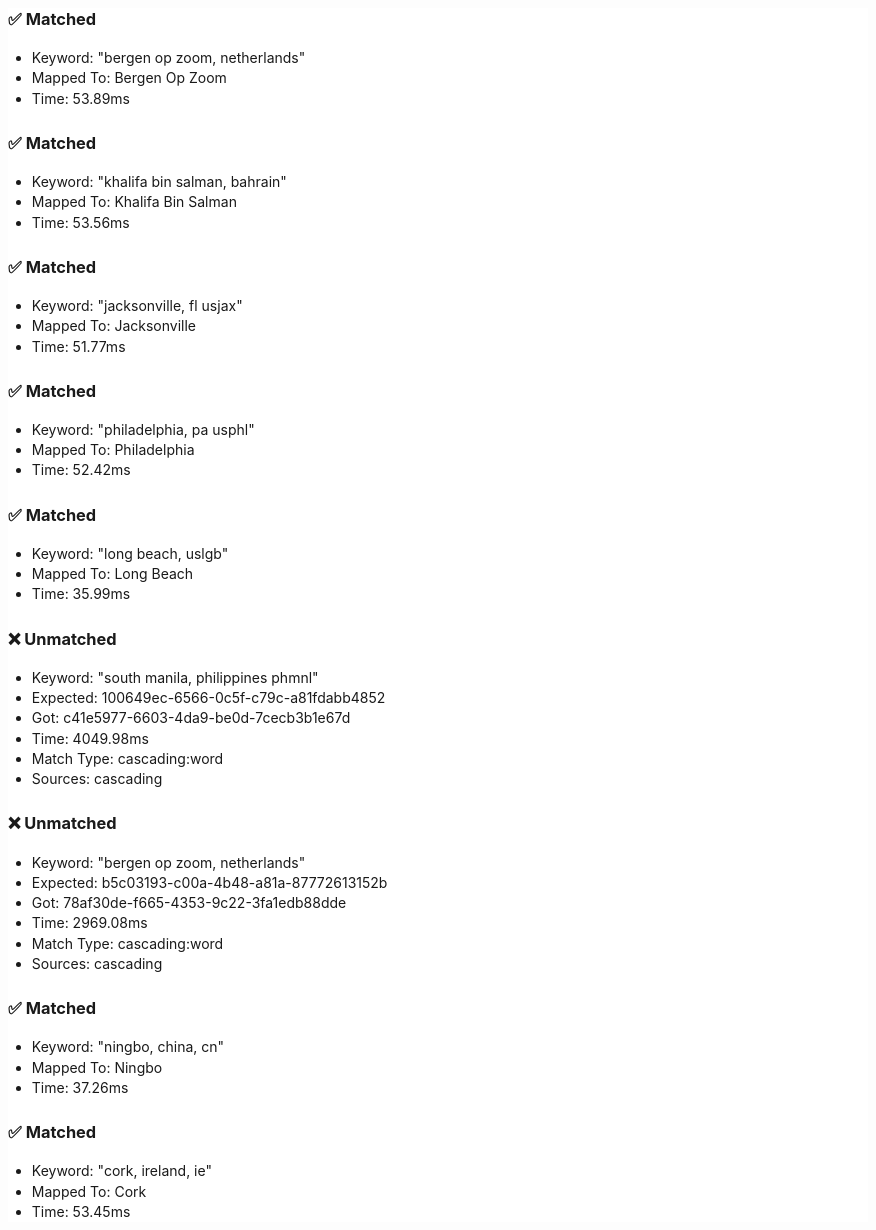 ### ✅ Matched
- Keyword: "bergen op zoom, netherlands"
- Mapped To: Bergen Op Zoom
- Time: 53.89ms

### ✅ Matched
- Keyword: "khalifa bin salman, bahrain"
- Mapped To: Khalifa Bin Salman
- Time: 53.56ms

### ✅ Matched
- Keyword: "jacksonville, fl usjax"
- Mapped To: Jacksonville
- Time: 51.77ms

### ✅ Matched
- Keyword: "philadelphia, pa usphl"
- Mapped To: Philadelphia
- Time: 52.42ms

### ✅ Matched
- Keyword: "long beach, uslgb"
- Mapped To: Long Beach
- Time: 35.99ms

### ❌ Unmatched
- Keyword: "south manila, philippines phmnl"
- Expected: 100649ec-6566-0c5f-c79c-a81fdabb4852
- Got: c41e5977-6603-4da9-be0d-7cecb3b1e67d
- Time: 4049.98ms
- Match Type: cascading:word
- Sources: cascading

### ❌ Unmatched
- Keyword: "bergen op zoom, netherlands"
- Expected: b5c03193-c00a-4b48-a81a-87772613152b
- Got: 78af30de-f665-4353-9c22-3fa1edb88dde
- Time: 2969.08ms
- Match Type: cascading:word
- Sources: cascading

### ✅ Matched
- Keyword: "ningbo, china, cn"
- Mapped To: Ningbo
- Time: 37.26ms

### ✅ Matched
- Keyword: "cork, ireland, ie"
- Mapped To: Cork
- Time: 53.45ms
